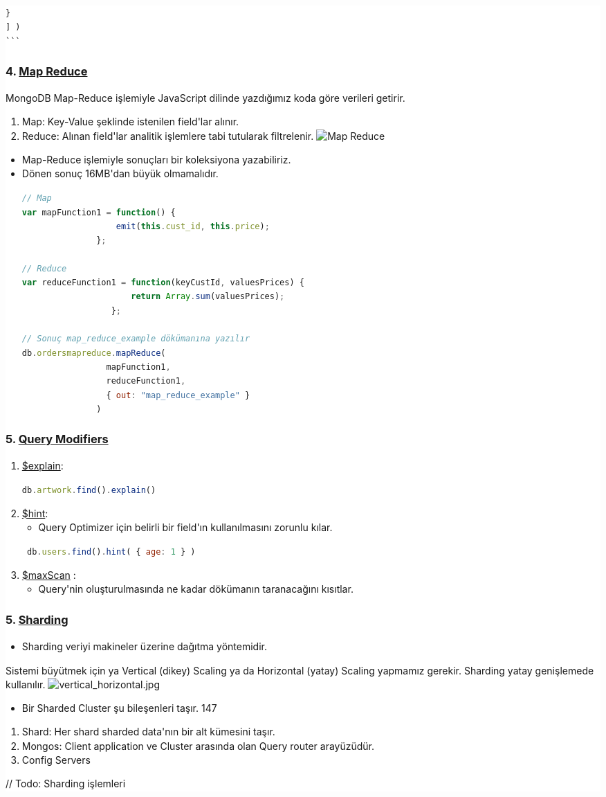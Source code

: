     }
    ] )
    ```
### 4. [Map Reduce](https://docs.mongodb.com/manual/core/map-reduce/)   
MongoDB Map-Reduce işlemiyle JavaScript dilinde yazdığımız koda göre verileri getirir.  
1. Map: Key-Value şeklinde istenilen field'lar alınır.
2. Reduce: Alınan field'lar analitik işlemlere tabi tutularak filtrelenir.
![Map Reduce](https://docs.mongodb.com/manual/_images/map-reduce.bakedsvg.svg)
* Map-Reduce işlemiyle sonuçları bir koleksiyona yazabiliriz.
* Dönen sonuç 16MB'dan büyük olmamalıdır.
    ```javascript
    // Map
    var mapFunction1 = function() {
                       emit(this.cust_id, this.price);
                   };

    // Reduce 
    var reduceFunction1 = function(keyCustId, valuesPrices) {
                          return Array.sum(valuesPrices);
                      };

    // Sonuç map_reduce_example dökümanına yazılır
    db.ordersmapreduce.mapReduce(
                     mapFunction1,
                     reduceFunction1,
                     { out: "map_reduce_example" }
                   )                                         
    ```
### 5. [Query Modifiers](https://docs.mongodb.com/manual/reference/operator/query-modifier/)
1. [$explain](https://docs.mongodb.com/manual/reference/operator/meta/explain/):      
    ```javascript
    db.artwork.find().explain()
    ```
1. [$hint](https://docs.mongodb.com/manual/reference/operator/meta/hint/): 
    * Query Optimizer için belirli bir field'ın kullanılmasını zorunlu kılar.    
   ```javascript
    db.users.find().hint( { age: 1 } )
    ``` 
1. [$maxScan](https://docs.mongodb.com/manual/reference/operator/meta/maxScan/) : 
    * Query'nin oluşturulmasında ne kadar dökümanın taranacağını kısıtlar.
### 5. [Sharding](https://docs.mongodb.com/manual/sharding/)    
* Sharding veriyi makineler üzerine dağıtma yöntemidir. 

Sistemi büyütmek için ya Vertical (dikey) Scaling ya da Horizontal (yatay) Scaling yapmamız gerekir. Sharding yatay genişlemede kullanılır.
![vertical_horizontal.jpg](vertical_horizontal.jpg)

* Bir Sharded Cluster şu bileşenleri taşır.
147
1. Shard: Her shard sharded data'nın bir alt kümesini taşır.
2. Mongos: Client application ve Cluster arasında olan Query router arayüzüdür.
3. Config Servers

// Todo: Sharding işlemleri